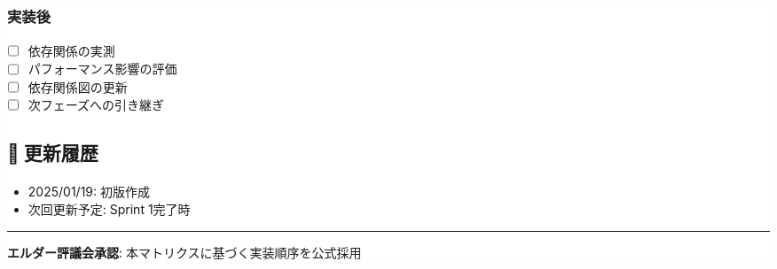 ### 実装後
- [ ] 依存関係の実測
- [ ] パフォーマンス影響の評価
- [ ] 依存関係図の更新
- [ ] 次フェーズへの引き継ぎ

## 🔄 更新履歴
- 2025/01/19: 初版作成
- 次回更新予定: Sprint 1完了時

---
**エルダー評議会承認**: 本マトリクスに基づく実装順序を公式採用
